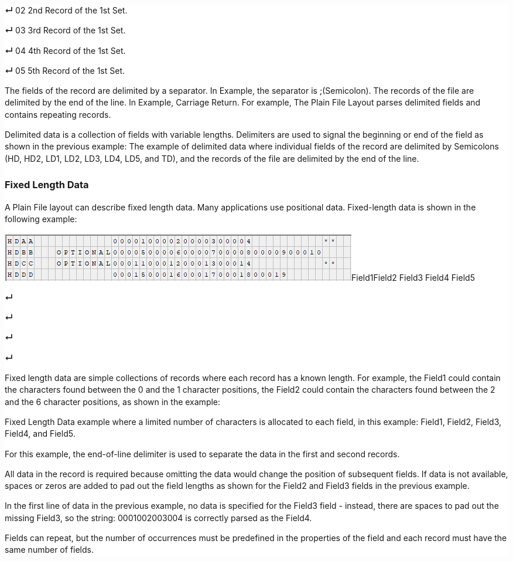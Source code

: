 **↵** 02 2nd Record of the 1st Set.

**↵** 03 3rd Record of the 1st Set.

**↵** 04 4th Record of the 1st Set.

**↵** 05 5th Record of the 1st Set.

The fields of the record are delimited by a separator. In Example, the separator is ;(Semicolon). The records of the file are delimited by the end of the line. In Example, Carriage Return. For example, The Plain File Layout parses delimited fields and contains repeating records.

Delimited data is a collection of fields with variable lengths. Delimiters are used to signal the beginning or end of the field as shown in the previous example: The example of delimited data where individual fields of the record are delimited by Semicolons (HD, HD2, LD1, LD2, LD3, LD4, LD5, and TD), and the records of the file are delimited by the end of the line.

### Fixed Length Data

A Plain File layout can describe fixed length data. Many applications use positional data. Fixed-length data is shown in the following example:

![](media/07bf0abd561f0b0ad40c546a6c2f5a2e.png)Field1Field2 Field3 Field4 Field5

**↵**

**↵**

**↵**

**↵**

Fixed length data are simple collections of records where each record has a known length. For example, the Field1 could contain the characters found between the 0 and the 1 character positions, the Field2 could contain the characters found between the 2 and the 6 character positions, as shown in the example:

Fixed Length Data example where a limited number of characters is allocated to each field, in this example: Field1, Field2, Field3, Field4, and Field5.

For this example, the end-of-line delimiter is used to separate the data in the first and second records.

All data in the record is required because omitting the data would change the position of subsequent fields. If data is not available, spaces or zeros are added to pad out the field lengths as shown for the Field2 and Field3 fields in the previous example.

In the first line of data in the previous example, no data is specified for the Field3 field - instead, there are spaces to pad out the missing Field3, so the string: 0001002003004 is correctly parsed as the Field4.

Fields can repeat, but the number of occurrences must be predefined in the properties of the field and each record must have the same number of fields.

